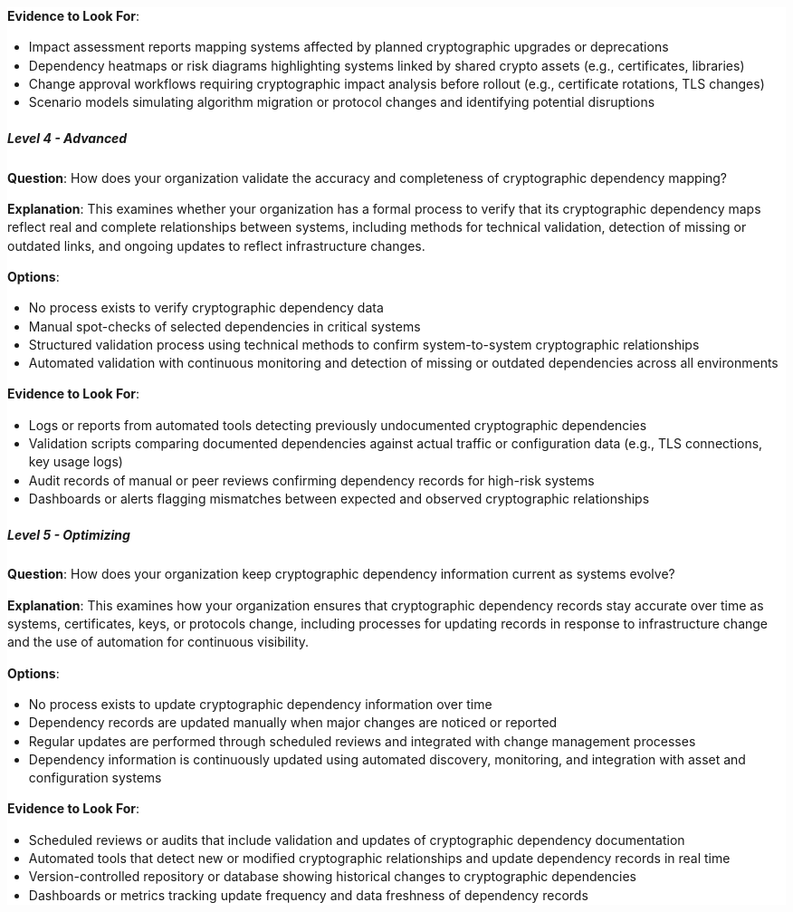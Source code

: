 **Evidence to Look For**:
- Impact assessment reports mapping systems affected by planned cryptographic upgrades or deprecations
- Dependency heatmaps or risk diagrams highlighting systems linked by shared crypto assets (e.g., certificates, libraries)
- Change approval workflows requiring cryptographic impact analysis before rollout (e.g., certificate rotations, TLS changes)
- Scenario models simulating algorithm migration or protocol changes and identifying potential disruptions

##### Level 4 - Advanced
**Question**: How does your organization validate the accuracy and completeness of cryptographic dependency mapping?

**Explanation**: This examines whether your organization has a formal process to verify that its cryptographic dependency maps reflect real and complete relationships between systems, including methods for technical validation, detection of missing or outdated links, and ongoing updates to reflect infrastructure changes.

**Options**:
- No process exists to verify cryptographic dependency data
- Manual spot-checks of selected dependencies in critical systems
- Structured validation process using technical methods to confirm system-to-system cryptographic relationships
- Automated validation with continuous monitoring and detection of missing or outdated dependencies across all environments

**Evidence to Look For**:
- Logs or reports from automated tools detecting previously undocumented cryptographic dependencies
- Validation scripts comparing documented dependencies against actual traffic or configuration data (e.g., TLS connections, key usage logs)
- Audit records of manual or peer reviews confirming dependency records for high-risk systems
- Dashboards or alerts flagging mismatches between expected and observed cryptographic relationships

##### Level 5 - Optimizing
**Question**: How does your organization keep cryptographic dependency information current as systems evolve?

**Explanation**: This examines how your organization ensures that cryptographic dependency records stay accurate over time as systems, certificates, keys, or protocols change, including processes for updating records in response to infrastructure change and the use of automation for continuous visibility.

**Options**:
- No process exists to update cryptographic dependency information over time
- Dependency records are updated manually when major changes are noticed or reported
- Regular updates are performed through scheduled reviews and integrated with change management processes
- Dependency information is continuously updated using automated discovery, monitoring, and integration with asset and configuration systems

**Evidence to Look For**:
- Scheduled reviews or audits that include validation and updates of cryptographic dependency documentation
- Automated tools that detect new or modified cryptographic relationships and update dependency records in real time
- Version-controlled repository or database showing historical changes to cryptographic dependencies
- Dashboards or metrics tracking update frequency and data freshness of dependency records
